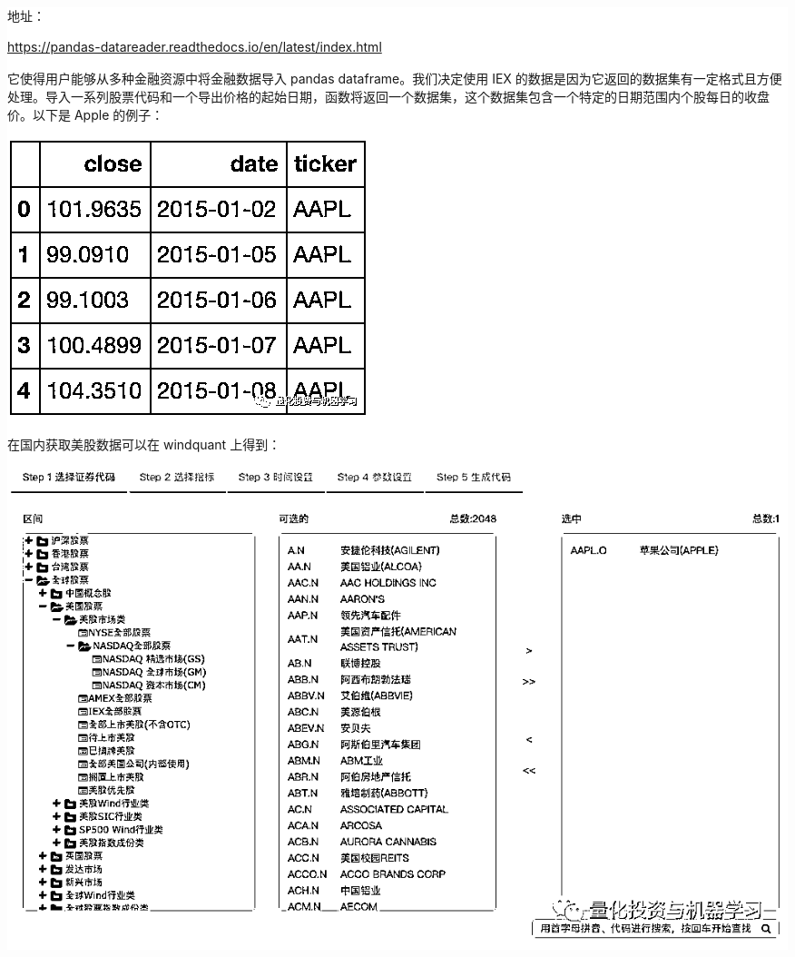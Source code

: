 地址：

https://pandas-datareader.readthedocs.io/en/latest/index.html

它使得用户能够从多种金融资源中将金融数据导入 pandas dataframe。我们决定使用 IEX 的数据是因为它返回的数据集有一定格式且方便处理。导入一系列股票代码和一个导出价格的起始日期，函数将返回一个数据集，这个数据集包含一个特定的日期范围内个股每日的收盘价。以下是 Apple 的例子：

![](img/862c7a91add75b5510ee97ca92557c76.png)

在国内获取美股数据可以在 windquant 上得到：

![](img/9a22671564c5999da37db3c2e17339e0.png)
